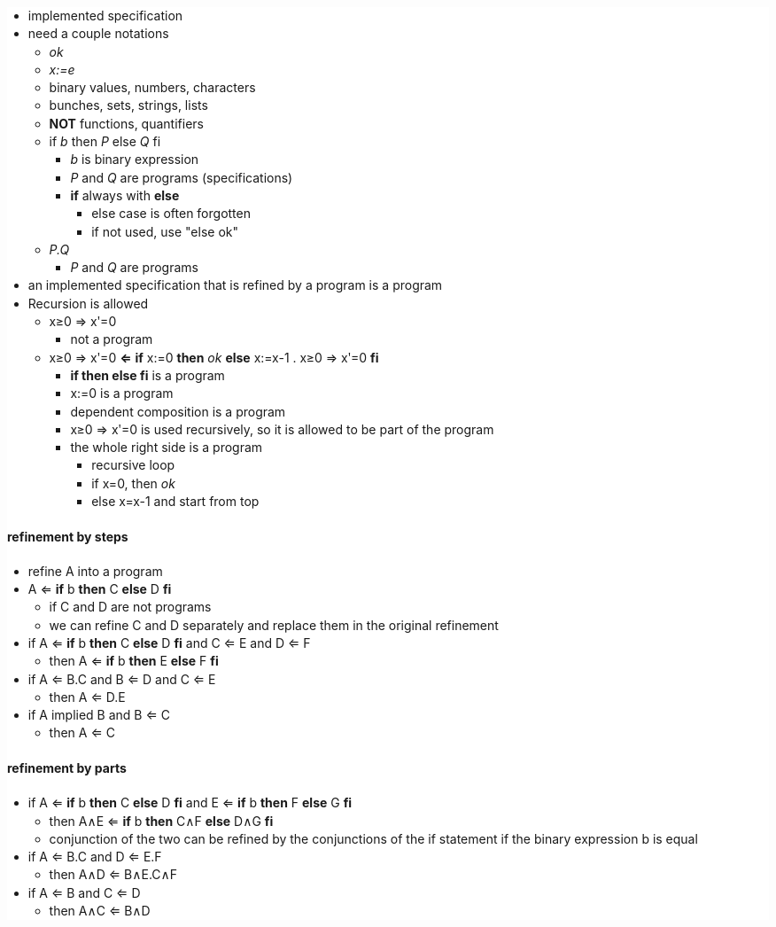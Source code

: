 - implemented specification
- need a couple notations
  - _ok_
  - _x:=e_
  - binary values, numbers, characters
  - bunches, sets, strings, lists
  - **NOT** functions, quantifiers
  - if _b_ then _P_ else _Q_ fi
    - _b_ is binary expression
    - _P_ and _Q_ are programs (specifications)
    - **if** always with **else**
      - else case is often forgotten
      - if not used, use "else ok"
  - _P.Q_
    - _P_ and _Q_ are programs
- an implemented specification that is refined by a program is a program
- Recursion is allowed
  - x&ge;0 ⇒ xʹ=0
    - not a program
  - x&ge;0 ⇒ xʹ=0 **⇐** **if** x:=0 **then** _ok_ **else** x:=x-1 . x&ge;0 ⇒ xʹ=0 **fi**
    - **if then else fi** is a program
    - x:=0 is a program
    - dependent composition is a program
    - x&ge;0 ⇒ xʹ=0 is used recursively, so it is allowed to be part of the program
    - the whole right side is a program
      - recursive loop
      - if x=0, then _ok_
      - else x=x-1 and start from top

#### refinement by steps

- refine A into a program
- A ⇐ **if** b **then** C **else** D **fi**
  - if C and D are not programs
  - we can refine C and D separately and replace them in the original refinement
- if A ⇐ **if** b **then** C **else** D **fi** and C ⇐ E and D ⇐ F
  - then A ⇐ **if** b **then** E **else** F **fi**
- if A ⇐ B.C and B ⇐ D and C ⇐ E
  - then A ⇐ D.E
- if A implied B and B ⇐ C
  - then A ⇐ C

#### refinement by parts

- if A ⇐ **if** b **then** C **else** D **fi** and E ⇐ **if** b **then** F **else** G **fi**
  - then A∧E ⇐ **if** b **then** C∧F **else** D∧G **fi**
  - conjunction of the two can be refined by the conjunctions of the if statement if the binary expression b is equal
- if A ⇐ B.C and D ⇐ E.F
  - then A∧D ⇐ B∧E.C∧F
- if A ⇐ B and C ⇐ D
  - then A∧C ⇐ B∧D
